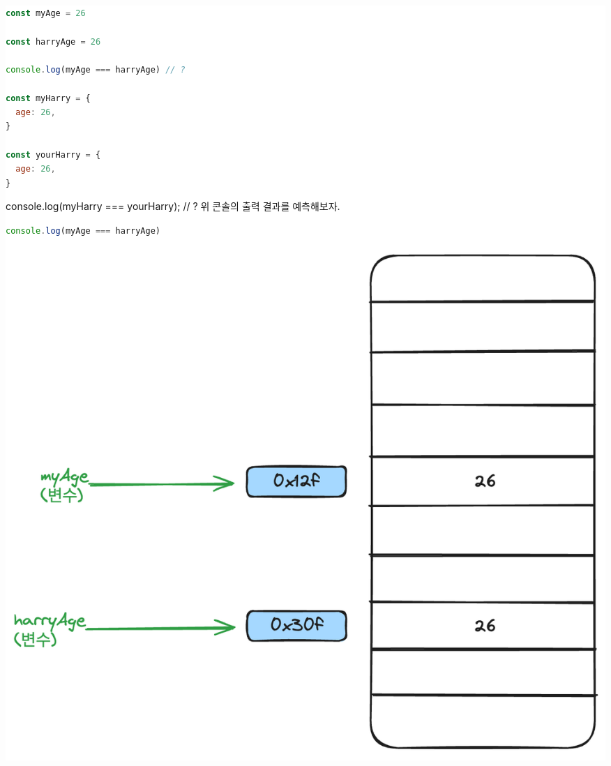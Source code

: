 ```js
const myAge = 26

const harryAge = 26

console.log(myAge === harryAge) // ?

const myHarry = {
  age: 26,
}

const yourHarry = {
  age: 26,
}
```

console.log(myHarry === yourHarry); // ?
위 콘솔의 출력 결과를 예측해보자.

```js
console.log(myAge === harryAge)
```

![](./assets/13.png)
